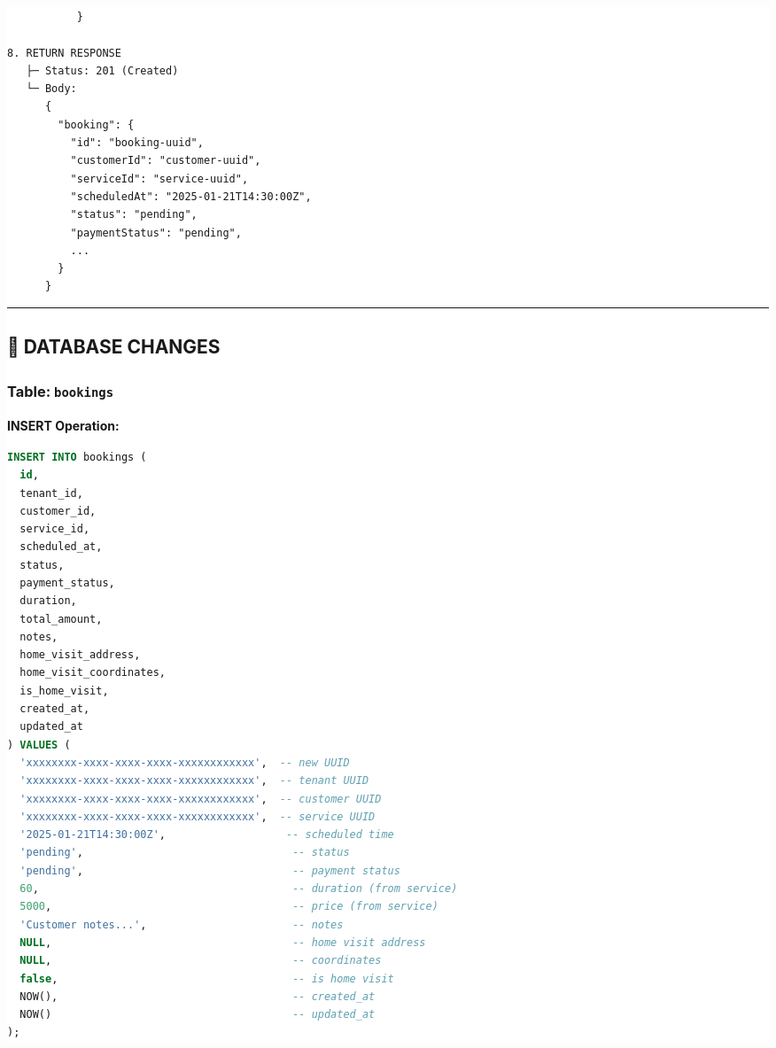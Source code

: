 ```
           }

8. RETURN RESPONSE
   ├─ Status: 201 (Created)
   └─ Body:
      {
        "booking": {
          "id": "booking-uuid",
          "customerId": "customer-uuid",
          "serviceId": "service-uuid",
          "scheduledAt": "2025-01-21T14:30:00Z",
          "status": "pending",
          "paymentStatus": "pending",
          ...
        }
      }
```

---

## 💾 DATABASE CHANGES

### Table: `bookings`

**INSERT Operation:**

```sql
INSERT INTO bookings (
  id,
  tenant_id,
  customer_id,
  service_id,
  scheduled_at,
  status,
  payment_status,
  duration,
  total_amount,
  notes,
  home_visit_address,
  home_visit_coordinates,
  is_home_visit,
  created_at,
  updated_at
) VALUES (
  'xxxxxxxx-xxxx-xxxx-xxxx-xxxxxxxxxxxx',  -- new UUID
  'xxxxxxxx-xxxx-xxxx-xxxx-xxxxxxxxxxxx',  -- tenant UUID
  'xxxxxxxx-xxxx-xxxx-xxxx-xxxxxxxxxxxx',  -- customer UUID
  'xxxxxxxx-xxxx-xxxx-xxxx-xxxxxxxxxxxx',  -- service UUID
  '2025-01-21T14:30:00Z',                   -- scheduled time
  'pending',                                 -- status
  'pending',                                 -- payment status
  60,                                        -- duration (from service)
  5000,                                      -- price (from service)
  'Customer notes...',                       -- notes
  NULL,                                      -- home visit address
  NULL,                                      -- coordinates
  false,                                     -- is home visit
  NOW(),                                     -- created_at
  NOW()                                      -- updated_at
);
```
